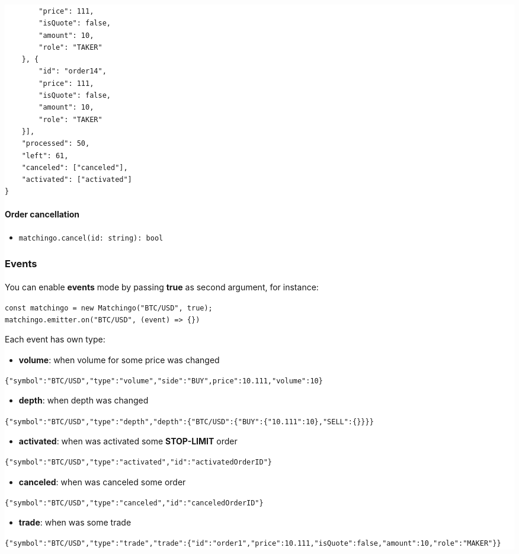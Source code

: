 ```
        "price": 111,
        "isQuote": false,
        "amount": 10,
        "role": "TAKER"
    }, {
        "id": "order14",
        "price": 111,
        "isQuote": false,
        "amount": 10,
        "role": "TAKER"
    }],
    "processed": 50,
    "left": 61,
    "canceled": ["canceled"],
    "activated": ["activated"]
}
```

#### Order cancellation

- `matchingo.cancel(id: string): bool`


### Events

You can enable **events** mode by passing **true** as second argument, for instance:

```
const matchingo = new Matchingo("BTC/USD", true);
matchingo.emitter.on("BTC/USD", (event) => {})
```

Each event has own type:

- **volume**: when volume for some price was changed
```
{"symbol":"BTC/USD","type":"volume","side":"BUY",price":10.111,"volume":10}
```
- **depth**: when depth was changed
```
{"symbol":"BTC/USD","type":"depth","depth":{"BTC/USD":{"BUY":{"10.111":10},"SELL":{}}}}
```
- **activated**: when was activated some **STOP-LIMIT** order
```
{"symbol":"BTC/USD","type":"activated","id":"activatedOrderID"}
```
- **canceled**: when was canceled some order
```
{"symbol":"BTC/USD","type":"canceled","id":"canceledOrderID"}
```
- **trade**: when was some trade
```
{"symbol":"BTC/USD","type":"trade","trade":{"id":"order1","price":10.111,"isQuote":false,"amount":10,"role":"MAKER"}}
```
